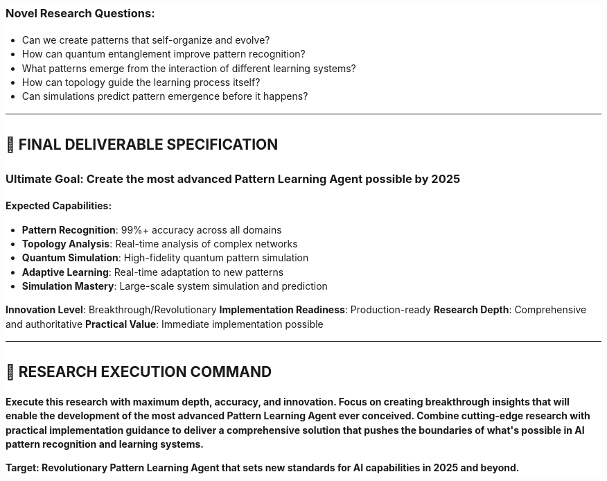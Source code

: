 ### **Novel Research Questions:**
- Can we create patterns that self-organize and evolve?
- How can quantum entanglement improve pattern recognition?
- What patterns emerge from the interaction of different learning systems?
- How can topology guide the learning process itself?
- Can simulations predict pattern emergence before it happens?

---

## 🎯 **FINAL DELIVERABLE SPECIFICATION**

### **Ultimate Goal**: Create the most advanced Pattern Learning Agent possible by 2025

**Expected Capabilities:**
- **Pattern Recognition**: 99%+ accuracy across all domains
- **Topology Analysis**: Real-time analysis of complex networks
- **Quantum Simulation**: High-fidelity quantum pattern simulation
- **Adaptive Learning**: Real-time adaptation to new patterns
- **Simulation Mastery**: Large-scale system simulation and prediction

**Innovation Level**: Breakthrough/Revolutionary
**Implementation Readiness**: Production-ready
**Research Depth**: Comprehensive and authoritative
**Practical Value**: Immediate implementation possible

---

## 🚀 **RESEARCH EXECUTION COMMAND**

**Execute this research with maximum depth, accuracy, and innovation. Focus on creating breakthrough insights that will enable the development of the most advanced Pattern Learning Agent ever conceived. Combine cutting-edge research with practical implementation guidance to deliver a comprehensive solution that pushes the boundaries of what's possible in AI pattern recognition and learning systems.**

**Target: Revolutionary Pattern Learning Agent that sets new standards for AI capabilities in 2025 and beyond.**
